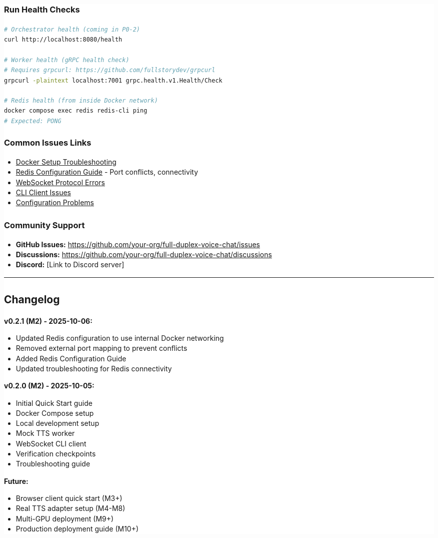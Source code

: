 ### Run Health Checks

```bash
# Orchestrator health (coming in P0-2)
curl http://localhost:8080/health

# Worker health (gRPC health check)
# Requires grpcurl: https://github.com/fullstorydev/grpcurl
grpcurl -plaintext localhost:7001 grpc.health.v1.Health/Check

# Redis health (from inside Docker network)
docker compose exec redis redis-cli ping
# Expected: PONG
```

### Common Issues Links

- [Docker Setup Troubleshooting](setup/DOCKER_SETUP.md#common-errors-and-resolutions)
- [Redis Configuration Guide](REDIS_CONFIGURATION.md) - Port conflicts, connectivity
- [WebSocket Protocol Errors](WEBSOCKET_PROTOCOL.md#troubleshooting)
- [CLI Client Issues](CLI_CLIENT_GUIDE.md#troubleshooting)
- [Configuration Problems](CONFIGURATION_REFERENCE.md#validation)

### Community Support

- **GitHub Issues:** https://github.com/your-org/full-duplex-voice-chat/issues
- **Discussions:** https://github.com/your-org/full-duplex-voice-chat/discussions
- **Discord:** [Link to Discord server]

---

## Changelog

**v0.2.1 (M2) - 2025-10-06:**
- Updated Redis configuration to use internal Docker networking
- Removed external port mapping to prevent conflicts
- Added Redis Configuration Guide
- Updated troubleshooting for Redis connectivity

**v0.2.0 (M2) - 2025-10-05:**
- Initial Quick Start guide
- Docker Compose setup
- Local development setup
- Mock TTS worker
- WebSocket CLI client
- Verification checkpoints
- Troubleshooting guide

**Future:**
- Browser client quick start (M3+)
- Real TTS adapter setup (M4-M8)
- Multi-GPU deployment (M9+)
- Production deployment guide (M10+)
